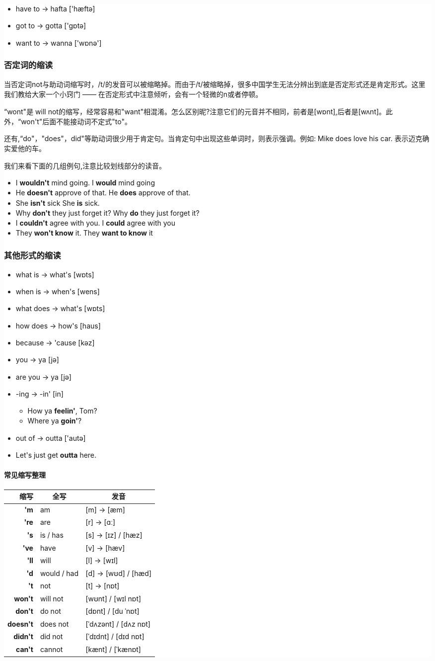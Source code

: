 - have to -> hafta ['hæftə]

- got to -> gotta ['gɒtə]

- want to -> wanna ['wɒnə']


### 否定词的缩读

当否定词not与助动词缩写时，/t/的发音可以被缩略掉。而由于/t/被缩略掉，很多中国学生无法分辨出到底是否定形式还是肯定形式。这里我们教给大家一个小窍门 —— 在否定形式中注意倾听，会有一个轻微的n或者停顿。

“wont"是 will not的缩写，经常容易和"want"相混淆。怎么区别昵?注意它们的元音并不相同，前者是[wɒnt],后者是[wʌnt]。此外，“won't"后面不能接动词不定式"to"。

还有,“do"，"does"，did"等助动词很少用于肯定句。当肯定句中出现这些单词时，则表示强调。例如: Mike does love his car. 表示迈克确实爱他的车。

我们来看下面的几组例句,注意比较划线部分的读音。

- I **wouldn't** mind going. I **would** mind going
- He **doesn't** approve of that. He **does** approve of that.
- She **isn't** sick She **is** sick.
- Why **don't** they just forget it? Why **do** they just forget it?
- I **couldn't** agree with you. I **could** agree with you
- They **won't know** it. They **want to know** it

### 其他形式的缩读

- what is -> what's  [wɒts]
- when is -> when's  [wens]

- what does -> what's [wɒts]

- how does -> how's [haus]
- because -> 'cause [kəz]

- you -> ya [jə]
- are you -> ya [jə]
- -ing -> -in' [in]
  - How ya **feelin'**, Tom?
  - Where ya **goin'**?

-  out of -> outta ['autə]
  - Let's just get **outta** here.


#### 常见缩写整理

| 缩写    | 全写         | 发音               |
| ------: | ------------ | ------------------ |
| **'m**  | am           | [m] -> [æm]    |
| **'re** | are          | [r] -> [ɑː]    |
| **'s**  | is / has     | [s] -> [ɪz] / [hæz] |
| **'ve** | have         | [v] -> [hæv]   |
| **'ll** | will         | [l] -> [wɪl]   |
| **'d**  | would / had  | [d] -> [wʊd] / [hæd] |
| **'t**  | not          | [t] -> [nɒt]   |
| **won't** | will not    | [wʊnt] / [wɪl nɒt] |
| **don't** | do not      | [dɒnt] / [du ˈnɒt] |
| **doesn't** | does not  | [ˈdʌzənt] / [dʌz nɒt] |
| **didn't** | did not     | [ˈdɪdnt] / [dɪd nɒt] |
| **can't** | cannot       | [kænt] / [ˈkænɒt] |